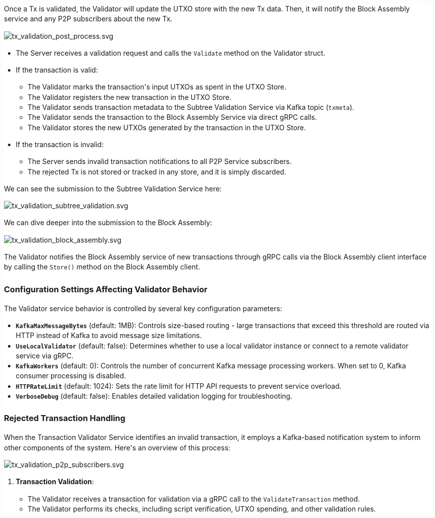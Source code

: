 Once a Tx is validated, the Validator will update the UTXO store with the new Tx data. Then, it will notify the Block Assembly service and any P2P subscribers about the new Tx.

![tx_validation_post_process.svg](img/plantuml/validator/tx_validation_post_process.svg)

- The Server receives a validation request and calls the `Validate` method on the Validator struct.
- If the transaction is valid:

    - The Validator marks the transaction's input UTXOs as spent in the UTXO Store.
    - The Validator registers the new transaction in the UTXO Store.
    - The Validator sends transaction metadata to the Subtree Validation Service via Kafka topic (`txmeta`).
    - The Validator sends the transaction to the Block Assembly Service via direct gRPC calls.
    - The Validator stores the new UTXOs generated by the transaction in the UTXO Store.

- If the transaction is invalid:

    - The Server sends invalid transaction notifications to all P2P Service subscribers.
    - The rejected Tx is not stored or tracked in any store, and it is simply discarded.

We can see the submission to the Subtree Validation Service here:

![tx_validation_subtree_validation.svg](img/plantuml/validator/tx_validation_subtree_validation.svg)

We can dive deeper into the submission to the Block Assembly:

![tx_validation_block_assembly.svg](img/plantuml/validator/tx_validation_block_assembly.svg)

The Validator notifies the Block Assembly service of new transactions through gRPC calls via the Block Assembly client interface by calling the `Store()` method on the Block Assembly client.

### Configuration Settings Affecting Validator Behavior

The Validator service behavior is controlled by several key configuration parameters:

- **`KafkaMaxMessageBytes`** (default: 1MB): Controls size-based routing - large transactions that exceed this threshold are routed via HTTP instead of Kafka to avoid message size limitations.
- **`UseLocalValidator`** (default: false): Determines whether to use a local validator instance or connect to a remote validator service via gRPC.
- **`KafkaWorkers`** (default: 0): Controls the number of concurrent Kafka message processing workers. When set to 0, Kafka consumer processing is disabled.
- **`HTTPRateLimit`** (default: 1024): Sets the rate limit for HTTP API requests to prevent service overload.
- **`VerboseDebug`** (default: false): Enables detailed validation logging for troubleshooting.

### Rejected Transaction Handling

When the Transaction Validator Service identifies an invalid transaction, it employs a Kafka-based notification system to inform other components of the system. Here's an overview of this process:

![tx_validation_p2p_subscribers.svg](img/plantuml/validator/tx_validation_p2p_subscribers.svg)

1. **Transaction Validation**:

    - The Validator receives a transaction for validation via a gRPC call to the `ValidateTransaction` method.
    - The Validator performs its checks, including script verification, UTXO spending, and other validation rules.
